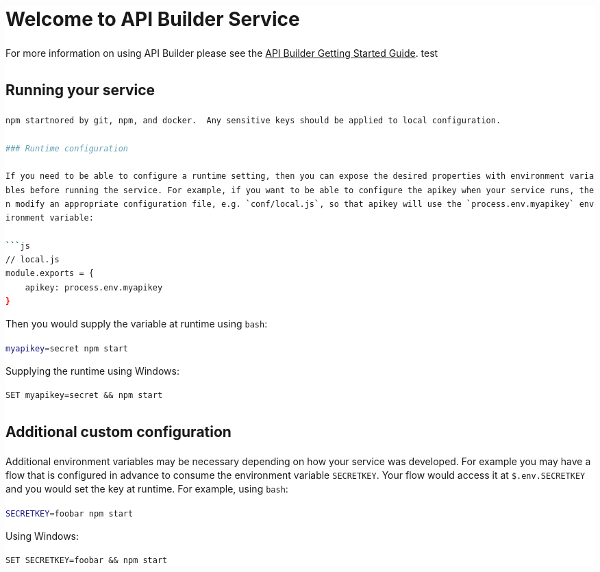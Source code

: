 # Welcome to API Builder Service

For more information on using API Builder please see the [API Builder Getting Started Guide](https://docs.axway.com/bundle/API_Builder_4x_allOS_en/page/api_builder_getting_started_guide.html).
test 
## Running your service


```bash
npm startnored by git, npm, and docker.  Any sensitive keys should be applied to local configuration.

### Runtime configuration

If you need to be able to configure a runtime setting, then you can expose the desired properties with environment variables before running the service. For example, if you want to be able to configure the apikey when your service runs, then modify an appropriate configuration file, e.g. `conf/local.js`, so that apikey will use the `process.env.myapikey` environment variable:

```js
// local.js
module.exports = {
	apikey: process.env.myapikey
}
```

Then you would supply the variable at runtime using `bash`:

```bash
myapikey=secret npm start
```

Supplying the runtime using Windows:

```
SET myapikey=secret && npm start
```

## Additional custom configuration

Additional environment variables may be necessary depending on how your service was developed. For example you may have a flow that is configured in advance to consume the environment variable `SECRETKEY`. Your flow would access it at `$.env.SECRETKEY` and you would set the key at runtime.  For example, using `bash`:

```bash
SECRETKEY=foobar npm start
```

Using Windows:

```
SET SECRETKEY=foobar && npm start
```
